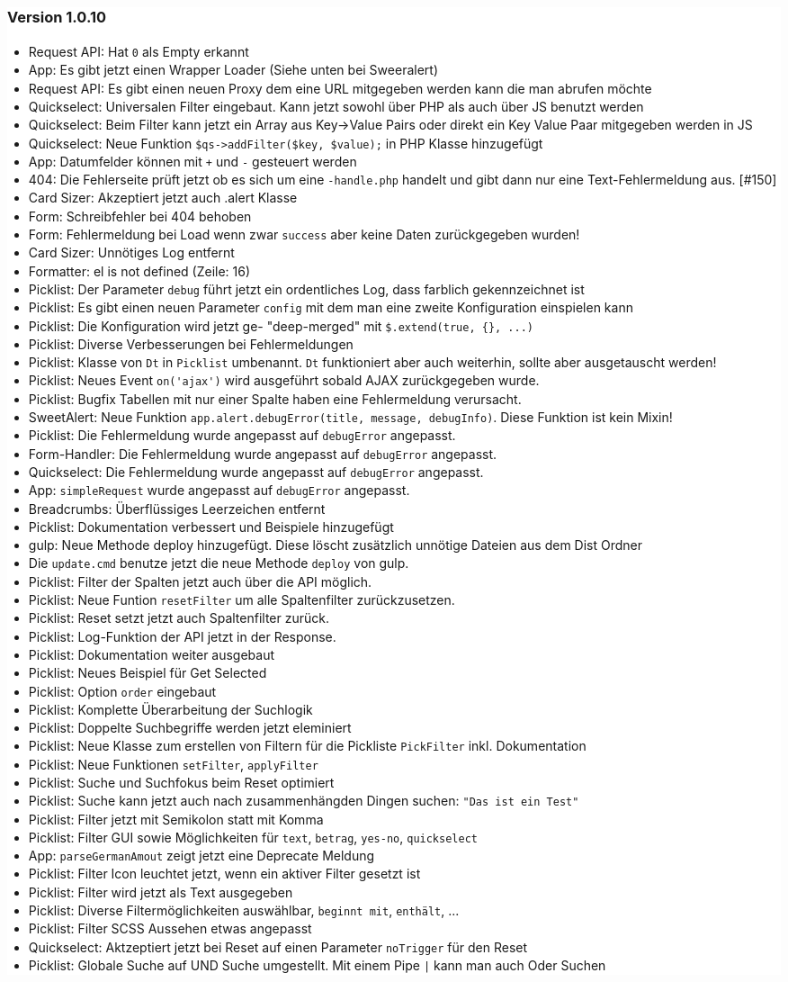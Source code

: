 ### Version 1.0.10
- Request API: Hat `0` als Empty erkannt
- App: Es gibt jetzt einen Wrapper Loader (Siehe unten bei Sweeralert)
- Request API: Es gibt einen neuen Proxy dem eine URL mitgegeben werden kann die man abrufen möchte
- Quickselect: Universalen Filter eingebaut. Kann jetzt sowohl über PHP als auch über JS benutzt werden
- Quickselect: Beim Filter kann jetzt ein Array aus Key->Value Pairs oder direkt ein Key Value Paar mitgegeben werden in JS
- Quickselect: Neue Funktion `$qs->addFilter($key, $value);` in PHP Klasse hinzugefügt
- App: Datumfelder können mit `+` und `-` gesteuert werden
- 404: Die Fehlerseite prüft jetzt ob es sich um eine `-handle.php` handelt und gibt dann nur eine Text-Fehlermeldung aus. [#150]
- Card Sizer: Akzeptiert jetzt auch .alert Klasse
- Form: Schreibfehler bei 404 behoben
- Form: Fehlermeldung bei Load wenn zwar `success` aber keine Daten zurückgegeben wurden!
- Card Sizer: Unnötiges Log entfernt
- Formatter: el is not defined (Zeile: 16)
- Picklist: Der Parameter `debug` führt jetzt ein ordentliches Log, dass farblich gekennzeichnet ist
- Picklist: Es gibt einen neuen Parameter `config` mit dem man eine zweite Konfiguration einspielen kann
- Picklist: Die Konfiguration wird jetzt ge- "deep-merged" mit `$.extend(true, {}, ...)`
- Picklist: Diverse Verbesserungen bei Fehlermeldungen
- Picklist: Klasse von `Dt` in `Picklist` umbenannt. `Dt` funktioniert aber auch weiterhin, sollte aber ausgetauscht werden!
- Picklist: Neues Event `on('ajax')` wird ausgeführt sobald AJAX zurückgegeben wurde.
- Picklist: Bugfix Tabellen mit nur einer Spalte haben eine Fehlermeldung verursacht.
- SweetAlert: Neue Funktion `app.alert.debugError(title, message, debugInfo)`. Diese Funktion ist kein Mixin!
- Picklist: Die Fehlermeldung wurde angepasst auf `debugError` angepasst.
- Form-Handler: Die Fehlermeldung wurde angepasst auf `debugError` angepasst.
- Quickselect: Die Fehlermeldung wurde angepasst auf `debugError` angepasst.
- App: `simpleRequest` wurde angepasst auf `debugError` angepasst.
- Breadcrumbs: Überflüssiges Leerzeichen entfernt
- Picklist: Dokumentation verbessert und Beispiele hinzugefügt
- gulp: Neue Methode deploy hinzugefügt. Diese löscht zusätzlich unnötige Dateien aus dem Dist Ordner
- Die `update.cmd` benutze jetzt die neue Methode `deploy` von gulp.
- Picklist: Filter der Spalten jetzt auch über die API möglich.
- Picklist: Neue Funtion `resetFilter` um alle Spaltenfilter zurückzusetzen.
- Picklist: Reset setzt jetzt auch Spaltenfilter zurück.
- Picklist: Log-Funktion der API jetzt in der Response.
- Picklist: Dokumentation weiter ausgebaut
- Picklist: Neues Beispiel für Get Selected
- Picklist: Option `order` eingebaut
- Picklist: Komplette Überarbeitung der Suchlogik
- Picklist: Doppelte Suchbegriffe werden jetzt eleminiert
- Picklist: Neue Klasse zum erstellen von Filtern für die Pickliste `PickFilter` inkl. Dokumentation
- Picklist: Neue Funktionen `setFilter`, `applyFilter`
- Picklist: Suche und Suchfokus beim Reset optimiert
- Picklist: Suche kann jetzt auch nach zusammenhängden Dingen suchen: `"Das ist ein Test"`
- Picklist: Filter jetzt mit Semikolon statt mit Komma
- Picklist: Filter GUI sowie Möglichkeiten für `text`, `betrag`, `yes-no`, `quickselect`
- App: `parseGermanAmout` zeigt jetzt eine Deprecate Meldung
- Picklist: Filter Icon leuchtet jetzt, wenn ein aktiver Filter gesetzt ist
- Picklist: Filter wird jetzt als Text ausgegeben
- Picklist: Diverse Filtermöglichkeiten auswählbar, `beginnt mit`, `enthält`, ...
- Picklist: Filter SCSS Aussehen etwas angepasst
- Quickselect: Aktzeptiert jetzt bei Reset auf einen Parameter `noTrigger` für den Reset
- Picklist: Globale Suche auf UND Suche umgestellt. Mit einem Pipe `|` kann man auch Oder Suchen
